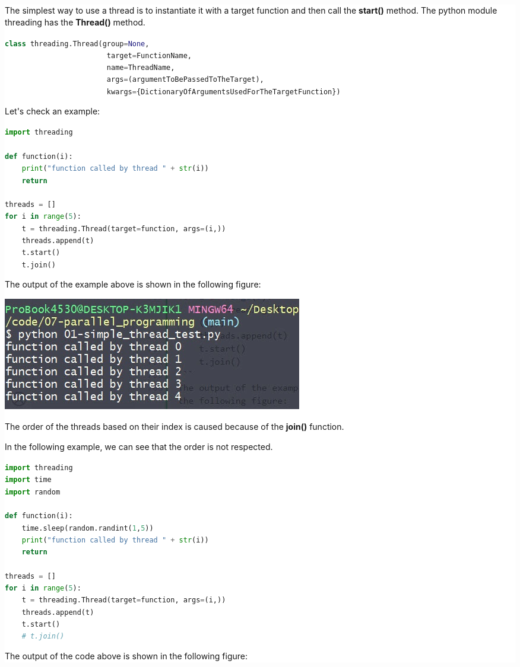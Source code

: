 The simplest way to use a thread is to instantiate it with a target function and then call the **start()** method. The python module threading has the **Thread()** method.

```python
class threading.Thread(group=None,
                        target=FunctionName,
                        name=ThreadName,
                        args=(argumentToBePassedToTheTarget),
                        kwargs={DictionaryOfArgumentsUsedForTheTargetFunction})
```

Let's check an example:

```python
import threading

def function(i):
    print("function called by thread " + str(i))
    return

threads = []
for i in range(5):
    t = threading.Thread(target=function, args=(i,))
    threads.append(t)
    t.start()
    t.join()
```
The output of the example above is shown in the following figure:

![example 1 output](img/example1_output.jpg)

The order of the threads based on their index is caused because of the **join()** function.

In the following example, we can see that the order is not respected.

```python
import threading
import time
import random

def function(i):
    time.sleep(random.randint(1,5))
    print("function called by thread " + str(i))
    return

threads = []
for i in range(5):
    t = threading.Thread(target=function, args=(i,))
    threads.append(t)
    t.start()
    # t.join()
```
The output of the code above is shown in the following figure:

